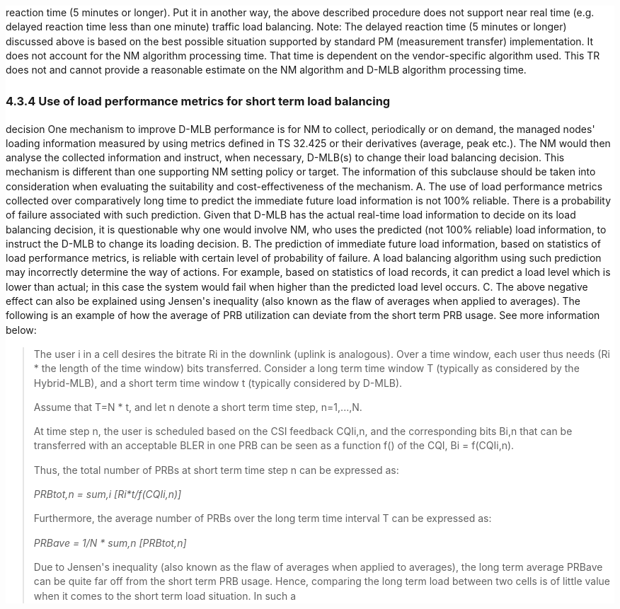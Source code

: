reaction time (5 minutes or longer). Put it in another way, the above
described procedure does not support near real time (e.g. delayed reaction
time less than one minute) traffic load balancing.
Note: The delayed reaction time (5 minutes or longer) discussed above is based
on the best possible situation supported by standard PM (measurement transfer)
implementation. It does not account for the NM algorithm processing time. That
time is dependent on the vendor-specific algorithm used. This TR does not and
cannot provide a reasonable estimate on the NM algorithm and D-MLB algorithm
processing time.
### 4.3.4 Use of load performance metrics for short term load balancing
decision
One mechanism to improve D-MLB performance is for NM to collect, periodically
or on demand, the managed nodes\' loading information measured by using
metrics defined in TS 32.425 or their derivatives (average, peak etc.). The NM
would then analyse the collected information and instruct, when necessary,
D-MLB(s) to change their load balancing decision. This mechanism is different
than one supporting NM setting policy or target.
The information of this subclause should be taken into consideration when
evaluating the suitability and cost-effectiveness of the mechanism.
A. The use of load performance metrics collected over comparatively long time
to predict the immediate future load information is not 100% reliable. There
is a probability of failure associated with such prediction. Given that D-MLB
has the actual real-time load information to decide on its load balancing
decision, it is questionable why one would involve NM, who uses the predicted
(not 100% reliable) load information, to instruct the D-MLB to change its
loading decision.
B. The prediction of immediate future load information, based on statistics of
load performance metrics, is reliable with certain level of probability of
failure. A load balancing algorithm using such prediction may incorrectly
determine the way of actions. For example, based on statistics of load
records, it can predict a load level which is lower than actual; in this case
the system would fail when higher than the predicted load level occurs.
C. The above negative effect can also be explained using Jensen\'s inequality
(also known as the flaw of averages when applied to averages). The following
is an example of how the average of PRB utilization can deviate from the short
term PRB usage. See more information below:
> The user i in a cell desires the bitrate Ri in the downlink (uplink is
> analogous). Over a time window, each user thus needs (Ri * the length of the
> time window) bits transferred. Consider a long term time window T (typically
> as considered by the Hybrid-MLB), and a short term time window t (typically
> considered by D-MLB).
>
> Assume that T=N * t, and let n denote a short term time step, n=1,...,N.
>
> At time step n, the user is scheduled based on the CSI feedback CQIi,n, and
> the corresponding bits Bi,n that can be transferred with an acceptable BLER
> in one PRB can be seen as a function f() of the CQI, Bi = f(CQIi,n).
>
> Thus, the total number of PRBs at short term time step n can be expressed
> as:
>
> _PRBtot,n = sum,i [Ri*t/f(CQIi,n)]_
>
> Furthermore, the average number of PRBs over the long term time interval T
> can be expressed as:
>
> _PRBave = 1/N * sum,n [PRBtot,n]_
>
> Due to Jensen's inequality (also known as the flaw of averages when applied
> to averages), the long term average PRBave can be quite far off from the
> short term PRB usage. Hence, comparing the long term load between two cells
> is of little value when it comes to the short term load situation. In such a